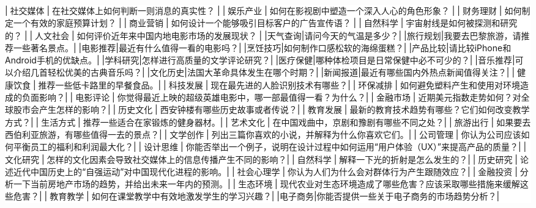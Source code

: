 | 社交媒体               | 在社交媒体上如何判断一则消息的真实性？                                                                                                                                                                                                                                                                                                                                                                                                                                                                                                                                                                                                                                                                                                                                                                                                                   |
| 娱乐产业               | 如何在影视剧中塑造一个深入人心的角色形象？                                                                                                                                                                                                                                                                                                                                                                                                                                                                                                                                                                                                                                                                                                                                                                                                                 |
| 财务理财               | 如何制定一个有效的家庭预算计划？                                                                                                                                                                                                                                                                                                                                                                                                                                                                                                                                                                                                                                                                                                                                                                                                                       |
| 商业营销               | 如何设计一个能够吸引目标客户的广告宣传语？                                                                                                                                                                                                                                                                                                                                                                                                                                                                                                                                                                                                                                                                                                                                                                                                                 |
| 自然科学               | 宇宙射线是如何被探测和研究的？                                                                                                                                                                                                                                                                                                                                                                                                                                                                                                                                                                                                                                                                                                                                                                                                                           |
| 人文社会               | 如何评价近年来中国内地电影市场的发展现状？                                                                                                                                                                                                                                                                                                                                                                                                                                                                                                                                                                                                                                                                                                                                                                                                               |
|天气查询|请问今天的气温是多少？|
|旅行规划|我要去巴黎旅游，请推荐一些著名景点。|
|电影推荐|最近有什么值得一看的电影吗？|
|烹饪技巧|如何制作口感松软的海绵蛋糕？|
|产品比较|请比较iPhone和Android手机的优缺点。|
|学科研究|怎样进行高质量的文学评论研究？|
|医疗保健|哪种体检项目是日常保健中必不可少的？|
|音乐推荐|可以介绍几首轻松优美的古典音乐吗？|
|文化历史|法国大革命具体发生在哪个时期？|
|新闻报道|最近有哪些国内外热点新闻值得关注？|
| 健康饮食 | 推荐一些低卡路里的早餐食品。|
| 科技发展 | 现在最先进的人脸识别技术有哪些？|
| 环保减排 | 如何避免塑料产生和使用对环境造成的负面影响？|
| 电影评论 | 你觉得最近上映的超级英雄电影中，哪一部最值得一看？为什么？|
| 金融市场 | 近期美元指数走势如何？对全球股市会产生怎样的影响？|
| 历史文化 | 西安钟楼有哪些历史故事或者传说？|
| 教育发展 | 最新的教育技术趋势有哪些？它们如何改变教学方式？|
| 生活方式 | 推荐一些适合在家锻炼的健身器材。|
| 艺术文化 | 在中国戏曲中，京剧和豫剧有哪些不同之处？|
| 旅游出行 | 如果要去西伯利亚旅游，有哪些值得一去的景点？|
| 文学创作 | 列出三篇你喜欢的小说，并解释为什么你喜欢它们。|
| 公司管理 | 你认为公司应该如何平衡员工的福利和利润最大化？|
| 设计思维 | 你能否举出一个例子，说明在设计过程中如何运用“用户体验（UX）”来提高产品的质量？|
| 文化研究 | 怎样的文化因素会导致社交媒体上的信息传播产生不同的影响？|
| 自然科学 | 解释一下光的折射是怎么发生的？|
| 历史研究 | 论述近代中国历史上的“自强运动”对中国现代化进程的影响。|
| 社会心理学 | 你认为人们为什么会对群体行为产生跟随效应？|
| 金融投资 | 分析一下当前房地产市场的趋势，并给出未来一年内的预测。|
| 生态环境 | 现代农业对生态环境造成了哪些危害？应该采取哪些措施来缓解这些危害？|
| 教育教学 | 如何在课堂教学中有效地激发学生的学习兴趣？|
|电子商务|你能否提供一些关于电子商务的市场趋势分析？|
